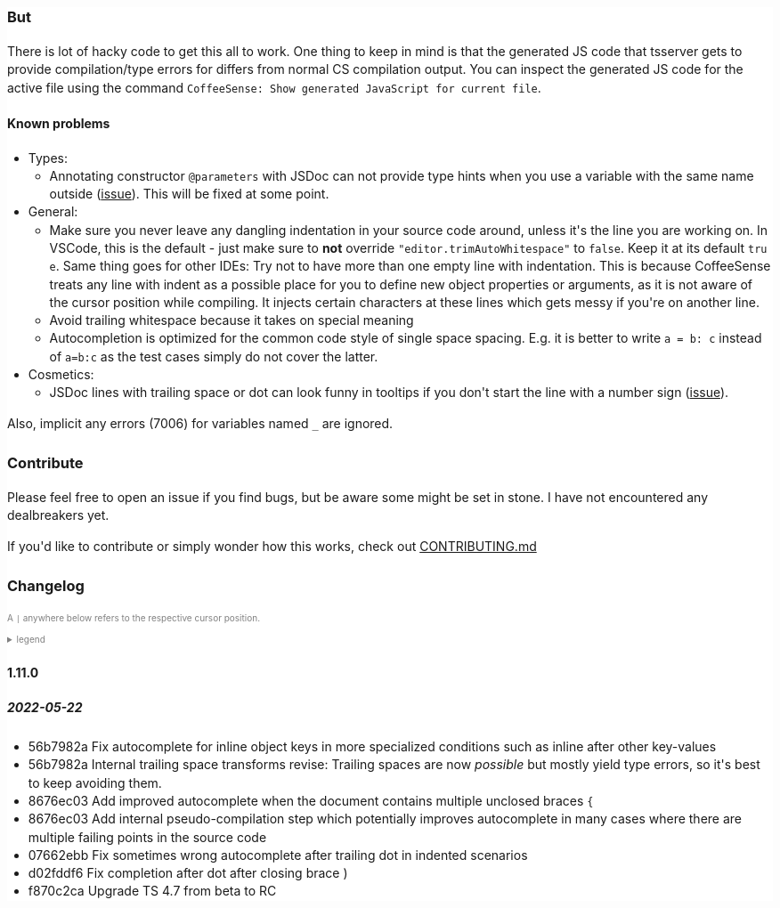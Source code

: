 ### But

There is lot of hacky code to get this all to work. One thing to keep in mind is that the generated JS code that tsserver gets to provide compilation/type errors for differs from normal CS compilation output. You can inspect the generated JS code for the active file using the command `CoffeeSense: Show generated JavaScript for current file`.

#### Known problems
- Types:
  - Annotating constructor `@parameters` with JSDoc can not provide type hints when you use a variable with the same name outside ([issue](https://github.com/phil294/coffeesense/issues/5)). This will be fixed at some point.
- General:
  - Make sure you never leave any dangling indentation in your source code around, unless it's the line you are working on. In VSCode, this is the default - just make sure to **not** override `"editor.trimAutoWhitespace"` to `false`. Keep it at its default `true`. Same thing goes for other IDEs: Try not to have more than one empty line with indentation. This is because CoffeeSense treats any line with indent as a possible place for you to define new object properties or arguments, as it is not aware of the cursor position while compiling. It injects certain characters at these lines which gets messy if you're on another line.
  - Avoid trailing whitespace because it takes on special meaning
  - Autocompletion is optimized for the common code style of single space spacing. E.g. it is better to write `a = b: c` instead of `a=b:c` as the test cases simply do not cover the latter.
- Cosmetics:
  - JSDoc lines with trailing space or dot can look funny in tooltips if you don't start the line with a number sign ([issue](https://github.com/phil294/coffeesense/issues/11)).

Also, implicit any errors (7006) for variables named `_` are ignored.

### Contribute

Please feel free to open an issue if you find bugs, but be aware some might be set in stone. I have not encountered any dealbreakers yet.

If you'd like to contribute or simply wonder how this works, check out [CONTRIBUTING.md](CONTRIBUTING.md)

### Changelog

<div style="color:grey; font-size:x-small">
<p>A <code>|</code> anywhere below refers to the respective cursor position.
<details><summary>legend</summary></details>
</div>

#### 1.11.0
##### 2022-05-22
- 56b7982a Fix autocomplete for inline object keys in more specialized conditions such as inline after other key-values
- 56b7982a Internal trailing space transforms revise: Trailing spaces are now *possible* but mostly yield type errors, so it's best to keep avoiding them.
- 8676ec03 Add improved autocomplete when the document contains multiple unclosed braces `{`
- 8676ec03 Add internal pseudo-compilation step which potentially improves autocomplete in many cases where there are multiple failing points in the source code
- 07662ebb Fix sometimes wrong autocomplete after trailing dot in indented scenarios
- d02fddf6 Fix completion after dot after closing brace )
- f870c2ca Upgrade TS 4.7 from beta to RC
